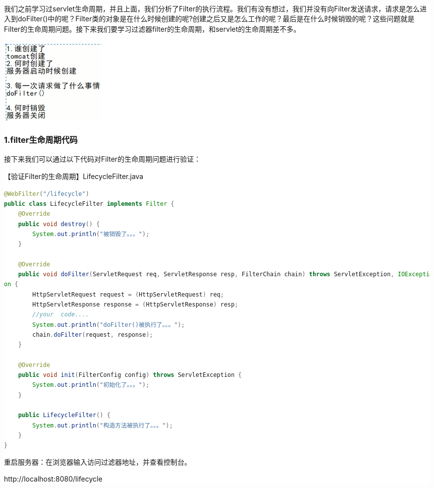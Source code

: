 我们之前学习过servlet生命周期，并且上面，我们分析了Filter的执行流程。我们有没有想过，我们并没有向Filter发送请求，请求是怎么进入到doFilter()中的呢？Filter类的对象是在什么时候创建的呢?创建之后又是怎么工作的呢？最后是在什么时候销毁的呢？这些问题就是Filter的生命周期问题。接下来我们要学习过滤器filter的生命周期，和servlet的生命周期差不多。

![](img/filter生命周期.bmp)

### 1.filter生命周期代码

接下来我们可以通过以下代码对Filter的生命周期问题进行验证：

【验证Filter的生命周期】LifecycleFilter.java

~~~java
@WebFilter("/lifecycle")
public class LifecycleFilter implements Filter {
    @Override
    public void destroy() {
        System.out.println("被销毁了。。。");
    }

    @Override
    public void doFilter(ServletRequest req, ServletResponse resp, FilterChain chain) throws ServletException, IOException {
        HttpServletRequest request = (HttpServletRequest) req;
        HttpServletResponse response = (HttpServletResponse) resp;
        //your  code....
        System.out.println("doFilter()被执行了。。。");
        chain.doFilter(request, response);
    }

    @Override
    public void init(FilterConfig config) throws ServletException {
        System.out.println("初始化了。。。");
    }

    public LifecycleFilter() {
        System.out.println("构造方法被执行了。。。");
    }
}

~~~

重启服务器：在浏览器输入访问过滤器地址，并查看控制台。

http://localhost:8080/lifecycle
